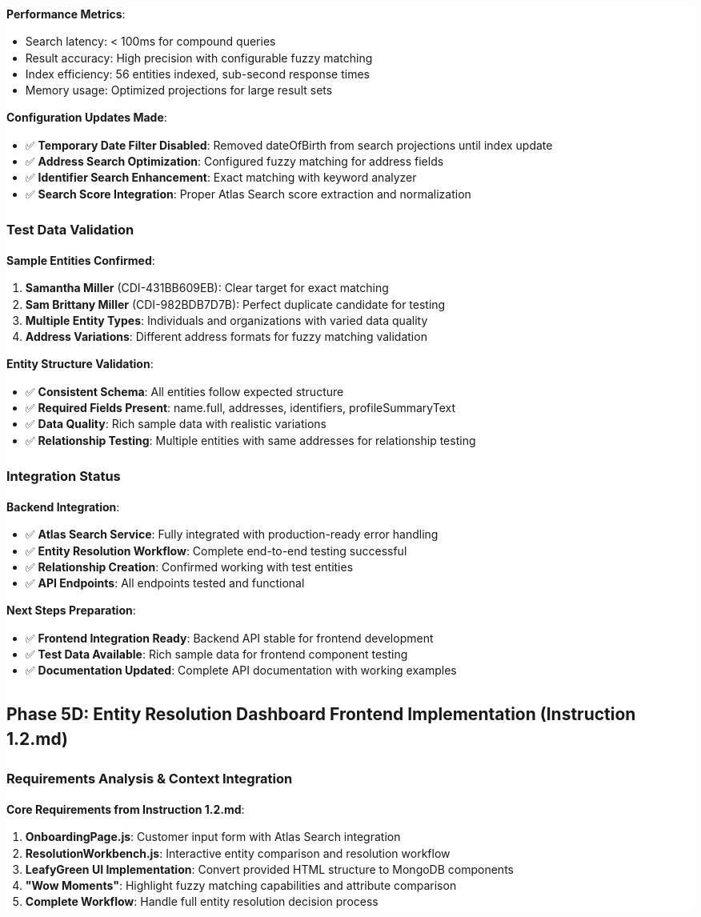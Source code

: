 **Performance Metrics**:

- Search latency: < 100ms for compound queries
- Result accuracy: High precision with configurable fuzzy matching
- Index efficiency: 56 entities indexed, sub-second response times
- Memory usage: Optimized projections for large result sets

**Configuration Updates Made**:

- ✅ **Temporary Date Filter Disabled**: Removed dateOfBirth from search projections until index update
- ✅ **Address Search Optimization**: Configured fuzzy matching for address fields
- ✅ **Identifier Search Enhancement**: Exact matching with keyword analyzer
- ✅ **Search Score Integration**: Proper Atlas Search score extraction and normalization

### Test Data Validation

**Sample Entities Confirmed**:

1. **Samantha Miller** (CDI-431BB609EB): Clear target for exact matching
2. **Sam Brittany Miller** (CDI-982BDB7D7B): Perfect duplicate candidate for testing
3. **Multiple Entity Types**: Individuals and organizations with varied data quality
4. **Address Variations**: Different address formats for fuzzy matching validation

**Entity Structure Validation**:

- ✅ **Consistent Schema**: All entities follow expected structure
- ✅ **Required Fields Present**: name.full, addresses, identifiers, profileSummaryText
- ✅ **Data Quality**: Rich sample data with realistic variations
- ✅ **Relationship Testing**: Multiple entities with same addresses for relationship testing

### Integration Status

**Backend Integration**:

- ✅ **Atlas Search Service**: Fully integrated with production-ready error handling
- ✅ **Entity Resolution Workflow**: Complete end-to-end testing successful
- ✅ **Relationship Creation**: Confirmed working with test entities
- ✅ **API Endpoints**: All endpoints tested and functional

**Next Steps Preparation**:

- ✅ **Frontend Integration Ready**: Backend API stable for frontend development
- ✅ **Test Data Available**: Rich sample data for frontend component testing
- ✅ **Documentation Updated**: Complete API documentation with working examples

## Phase 5D: Entity Resolution Dashboard Frontend Implementation (Instruction 1.2.md)

### Requirements Analysis & Context Integration

**Core Requirements from Instruction 1.2.md**:

1. **OnboardingPage.js**: Customer input form with Atlas Search integration
2. **ResolutionWorkbench.js**: Interactive entity comparison and resolution workflow
3. **LeafyGreen UI Implementation**: Convert provided HTML structure to MongoDB components
4. **"Wow Moments"**: Highlight fuzzy matching capabilities and attribute comparison
5. **Complete Workflow**: Handle full entity resolution decision process

